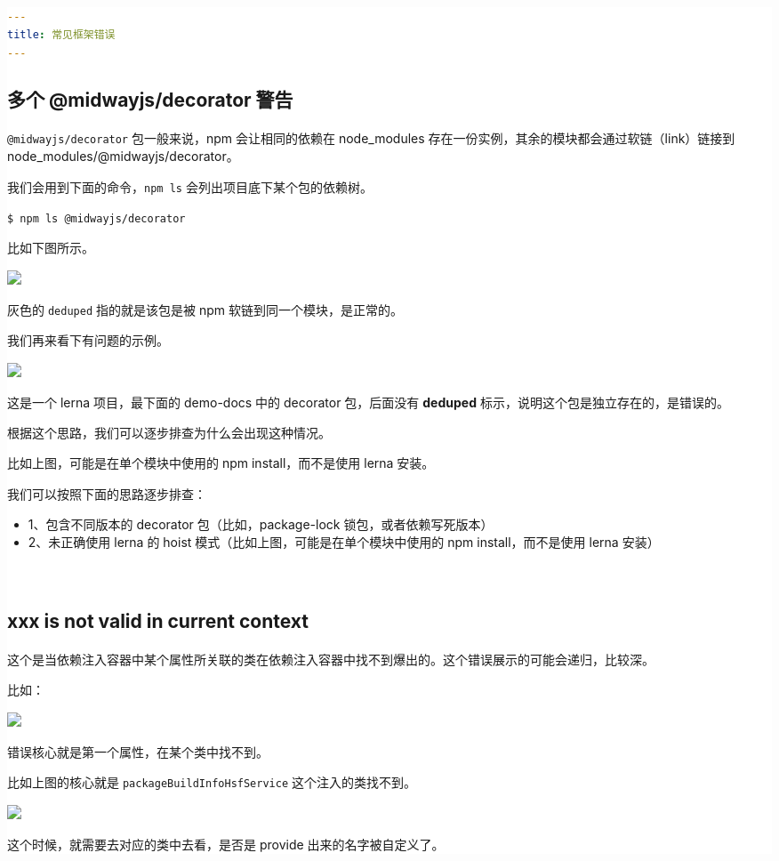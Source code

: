 ```yaml
---
title: 常见框架错误
---
```


## 多个 @midwayjs/decorator 警告

`@midwayjs/decorator` 包一般来说，npm 会让相同的依赖在 node_modules 存在一份实例，其余的模块都会通过软链（link）链接到 node_modules/@midwayjs/decorator。

我们会用到下面的命令，`npm ls` 会列出项目底下某个包的依赖树。

```bash
$ npm ls @midwayjs/decorator
```

比如下图所示。

<img src="https://cdn.nlark.com/yuque/0/2021/png/501408/1619410071552-37bf3b21-202c-4925-9140-5244d526225c.png#clientId=u71824833-3cf4-4&from=paste&height=183&id=u9799682e&margin=%5Bobject%20Object%5D&name=image.png&originHeight=183&originWidth=541&originalType=binary&size=29975&status=done&style=none&taskId=uc4dadc41-2faf-4bd0-a11b-703a7aa1734&width=541" width="541" />

灰色的 `deduped` 指的就是该包是被 npm 软链到同一个模块，是正常的。

我们再来看下有问题的示例。

<img src="https://cdn.nlark.com/yuque/0/2021/png/501408/1619410270669-45dd7973-ddc8-4ad5-b9b6-e7a2822b6686.png#clientId=u71824833-3cf4-4&from=paste&height=308&id=u0fc19ab4&margin=%5Bobject%20Object%5D&name=image.png&originHeight=308&originWidth=1010&originalType=binary&size=140832&status=done&style=none&taskId=u29f7d583-7971-4ffe-87cf-0413e02dfba&width=1010" width="1010" />

这是一个 lerna 项目，最下面的 demo-docs 中的 decorator 包，后面没有 **deduped** 标示，说明这个包是独立存在的，是错误的。

根据这个思路，我们可以逐步排查为什么会出现这种情况。

比如上图，可能是在单个模块中使用的 npm install，而不是使用 lerna 安装。

我们可以按照下面的思路逐步排查：

- 1、包含不同版本的 decorator 包（比如，package-lock 锁包，或者依赖写死版本）
- 2、未正确使用 lerna 的 hoist 模式（比如上图，可能是在单个模块中使用的 npm install，而不是使用 lerna 安装）

​

## xxx is not valid in current context

这个是当依赖注入容器中某个属性所关联的类在依赖注入容器中找不到爆出的。这个错误展示的可能会递归，比较深。

比如：

<img src="https://cdn.nlark.com/yuque/0/2021/png/501408/1621827595535-04bba2da-e00d-4743-8476-12b96733afca.png#clientId=u9d5ed330-0baa-4&from=paste&height=141&id=u759ee365&margin=%5Bobject%20Object%5D&name=image.png&originHeight=141&originWidth=1053&originalType=binary&size=191056&status=done&style=none&taskId=ud19d0270-80f8-45a7-82e2-0e2a9da8e07&width=1053" width="1053" />

错误核心就是第一个属性，在某个类中找不到。
​

比如上图的核心就是 `packageBuildInfoHsfService` 这个注入的类找不到。

<img src="https://cdn.nlark.com/yuque/0/2021/png/501408/1621827663159-75dd34ca-5dcd-4301-be23-f6bd59ee9f2e.png#clientId=u9d5ed330-0baa-4&from=paste&height=166&id=ucf60cd20&margin=%5Bobject%20Object%5D&name=image.png&originHeight=166&originWidth=765&originalType=binary&size=149169&status=done&style=none&taskId=ub1438e1c-aceb-4a3a-b528-6858619363d&width=765" width="765" />

这个时候，就需要去对应的类中去看，是否是 provide 出来的名字被自定义了。
​
